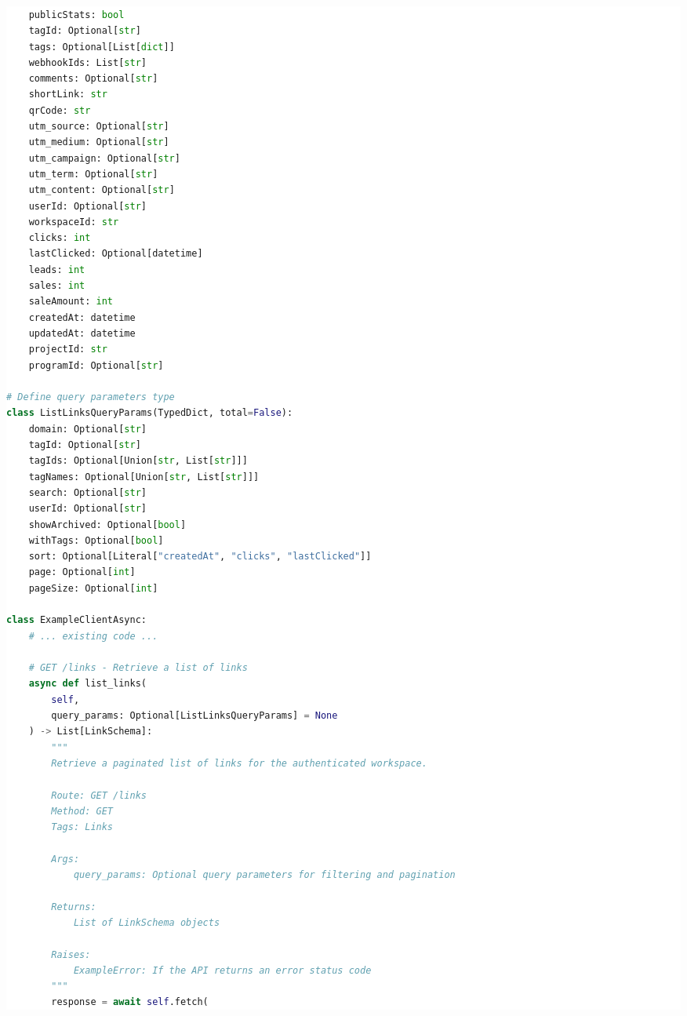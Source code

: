 ```python
    publicStats: bool
    tagId: Optional[str]
    tags: Optional[List[dict]]
    webhookIds: List[str]
    comments: Optional[str]
    shortLink: str
    qrCode: str
    utm_source: Optional[str]
    utm_medium: Optional[str]
    utm_campaign: Optional[str]
    utm_term: Optional[str]
    utm_content: Optional[str]
    userId: Optional[str]
    workspaceId: str
    clicks: int
    lastClicked: Optional[datetime]
    leads: int
    sales: int
    saleAmount: int
    createdAt: datetime
    updatedAt: datetime
    projectId: str
    programId: Optional[str]

# Define query parameters type
class ListLinksQueryParams(TypedDict, total=False):
    domain: Optional[str]
    tagId: Optional[str]
    tagIds: Optional[Union[str, List[str]]]
    tagNames: Optional[Union[str, List[str]]]
    search: Optional[str]
    userId: Optional[str]
    showArchived: Optional[bool]
    withTags: Optional[bool]
    sort: Optional[Literal["createdAt", "clicks", "lastClicked"]]
    page: Optional[int]
    pageSize: Optional[int]

class ExampleClientAsync:
    # ... existing code ...

    # GET /links - Retrieve a list of links
    async def list_links(
        self,
        query_params: Optional[ListLinksQueryParams] = None
    ) -> List[LinkSchema]:
        """
        Retrieve a paginated list of links for the authenticated workspace.
        
        Route: GET /links
        Method: GET
        Tags: Links
        
        Args:
            query_params: Optional query parameters for filtering and pagination
            
        Returns:
            List of LinkSchema objects
            
        Raises:
            ExampleError: If the API returns an error status code
        """
        response = await self.fetch(
```